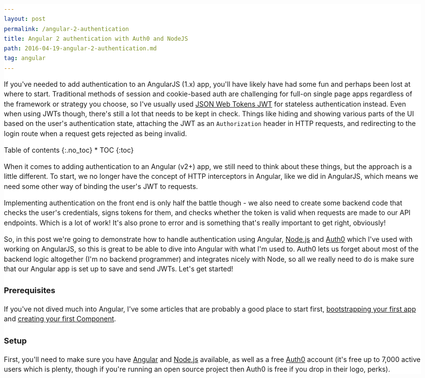 ```yaml
---
layout: post
permalink: /angular-2-authentication
title: Angular 2 authentication with Auth0 and NodeJS
path: 2016-04-19-angular-2-authentication.md
tag: angular
---
```


If you've needed to add authentication to an AngularJS (1.x) app, you'll have likely have had some fun and perhaps been lost at where to start. Traditional methods of session and cookie-based auth are challenging for full-on single page apps regardless of the framework or strategy you choose, so I've usually used [JSON Web Tokens JWT](https://jwt.io/introduction) for stateless authentication instead. Even when using JWTs though, there's still a lot that needs to be kept in check. Things like hiding and showing various parts of the UI based on the user's authentication state, attaching the JWT as an `Authorization` header in HTTP requests, and redirecting to the login route when a request gets rejected as being invalid.

<div class="toc" markdown="1">
<span class="gamma">Table of contents</span>
{:.no_toc}
* TOC
{:toc}
</div>

When it comes to adding authentication to an Angular (v2+) app, we still need to think about these things, but the approach is a little different. To start, we no longer have the concept of HTTP interceptors in Angular, like we did in AngularJS, which means we need some other way of binding the user's JWT to requests.

Implementing authentication on the front end is only half the battle though - we also need to create some backend code that checks the user's credentials, signs tokens for them, and checks whether the token is valid when requests are made to our API endpoints. Which is a lot of work! It's also prone to error and is something that's really important to get right, obviously!

So, in this post we're going to demonstrate how to handle authentication using Angular, [Node.js](https://nodejs.org) and [Auth0](https://auth0.com/?utm_source=toddmotto&utm_medium=gp&utm_campaign=angular2_auth) which I've used with working on AngularJS, so this is great to be able to dive into Angular with what I'm used to. Auth0 lets us forget about most of the backend logic altogether (I'm no backend programmer) and integrates nicely with Node, so all we really need to do is make sure that our Angular app is set up to save and send JWTs. Let's get started!

### Prerequisites

If you've not dived much into Angular, I've some articles that are probably a good place to start first, [bootstrapping your first app](https://toddmotto.com/bootstrap-angular-2-hello-world) and [creating your first Component](https://toddmotto.com/creating-your-first-angular-2-component).

### Setup

First, you'll need to make sure you have [Angular](//angular.io) and [Node.js](https://nodejs.org) available, as well as a free [Auth0](https://auth0.com/?utm_source=toddmotto&utm_medium=gp&utm_campaign=angular2_auth) account (it's free up to 7,000 active users which is plenty, though if you're running an open source project then Auth0 is free if you drop in their logo, perks).
